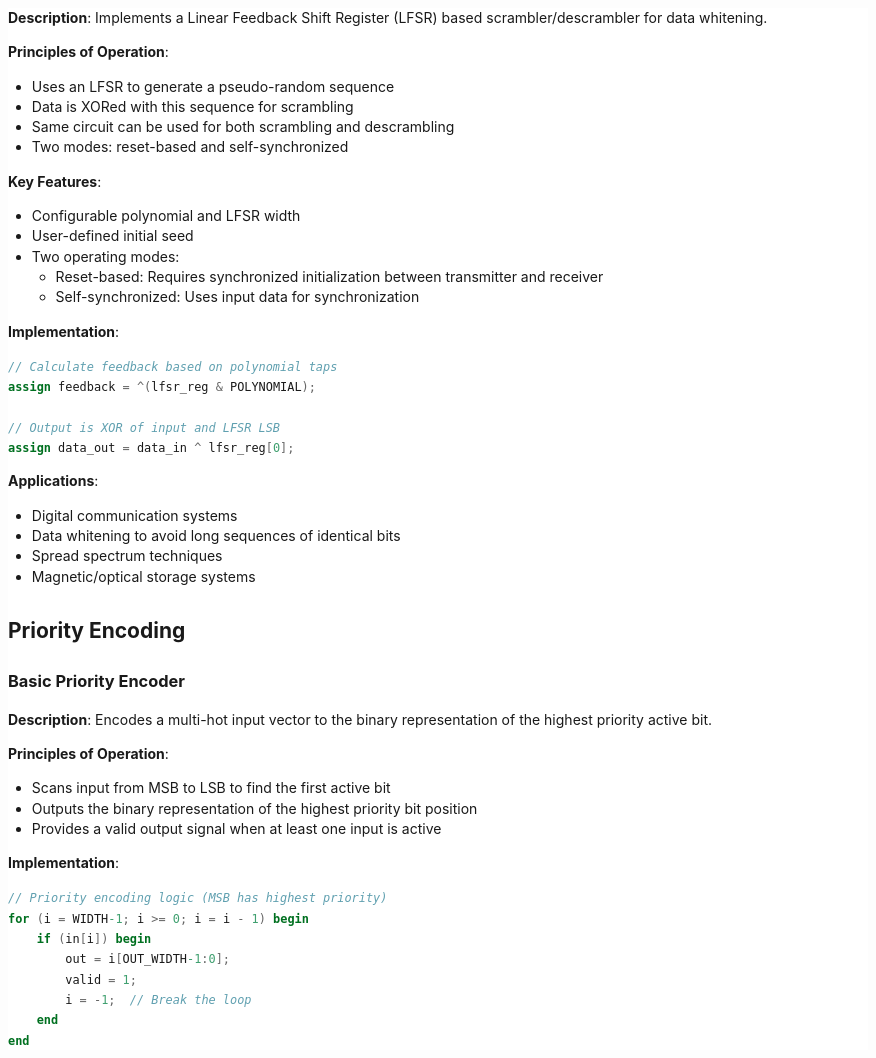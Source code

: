 **Description**: Implements a Linear Feedback Shift Register (LFSR) based scrambler/descrambler for data whitening.

**Principles of Operation**:
- Uses an LFSR to generate a pseudo-random sequence
- Data is XORed with this sequence for scrambling
- Same circuit can be used for both scrambling and descrambling
- Two modes: reset-based and self-synchronized

**Key Features**:
- Configurable polynomial and LFSR width
- User-defined initial seed
- Two operating modes:
  - Reset-based: Requires synchronized initialization between transmitter and receiver
  - Self-synchronized: Uses input data for synchronization

**Implementation**:
```verilog
// Calculate feedback based on polynomial taps
assign feedback = ^(lfsr_reg & POLYNOMIAL);

// Output is XOR of input and LFSR LSB
assign data_out = data_in ^ lfsr_reg[0];
```

**Applications**:
- Digital communication systems
- Data whitening to avoid long sequences of identical bits
- Spread spectrum techniques
- Magnetic/optical storage systems

## Priority Encoding

### Basic Priority Encoder

**Description**: Encodes a multi-hot input vector to the binary representation of the highest priority active bit.

**Principles of Operation**:
- Scans input from MSB to LSB to find the first active bit
- Outputs the binary representation of the highest priority bit position
- Provides a valid output signal when at least one input is active

**Implementation**:
```verilog
// Priority encoding logic (MSB has highest priority)
for (i = WIDTH-1; i >= 0; i = i - 1) begin
    if (in[i]) begin
        out = i[OUT_WIDTH-1:0];
        valid = 1;
        i = -1;  // Break the loop
    end
end
```
